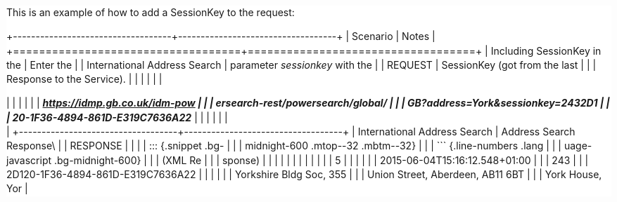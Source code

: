 This is an example of how to add a SessionKey to the request:

+-----------------------------------+-----------------------------------+
| Scenario                          | Notes                             |
+===================================+===================================+
| Including SessionKey in the       | Enter the                         |
| International Address Search      | parameter *sessionkey* with the   |
| REQUEST                           | SessionKey (got from the last     |
|                                   | Response to the Service).         |
|                                   |                                   |
|                                   | <div>                             |
|                                   |                                   |
|                                   | ***https://idmp.gb.co.uk/idm-pow  |
|                                   | ersearch-rest/powersearch/global/ |
|                                   | GB?address=York&sessionkey=2432D1 |
|                                   | 20-1F36-4894-861D-E319C7636A22*** |
|                                   |                                   |
|                                   | </div>                            |
+-----------------------------------+-----------------------------------+
| International Address Search      | Address Search Response\          |
| RESPONSE                          |                                   |
|                                   | ::: {.snippet .bg-                |
|                                   | midnight-600 .mtop--32 .mbtm--32} |
|                                   | ``` {.line-numbers .lang          |
|                                   | uage-javascript .bg-midnight-600} |
|                                   | (XML Re                           |
|                                   | sponse)                           |
|                                   |                                   |
|                                   |                                   |
|                                   |                                   |
|                                   |         5                         |
|                                   |                                   |
|                                   |     2015-06-04T15:16:12.548+01:00 |
|                                   |         243                       |
|                                   | 2D120-1F36-4894-861D-E319C7636A22 |
|                                   |                                   |
|                                   |     Yorkshire Bldg Soc, 355       |
|                                   |  Union Street, Aberdeen, AB11 6BT |
|                                   |     York House, Yor               |